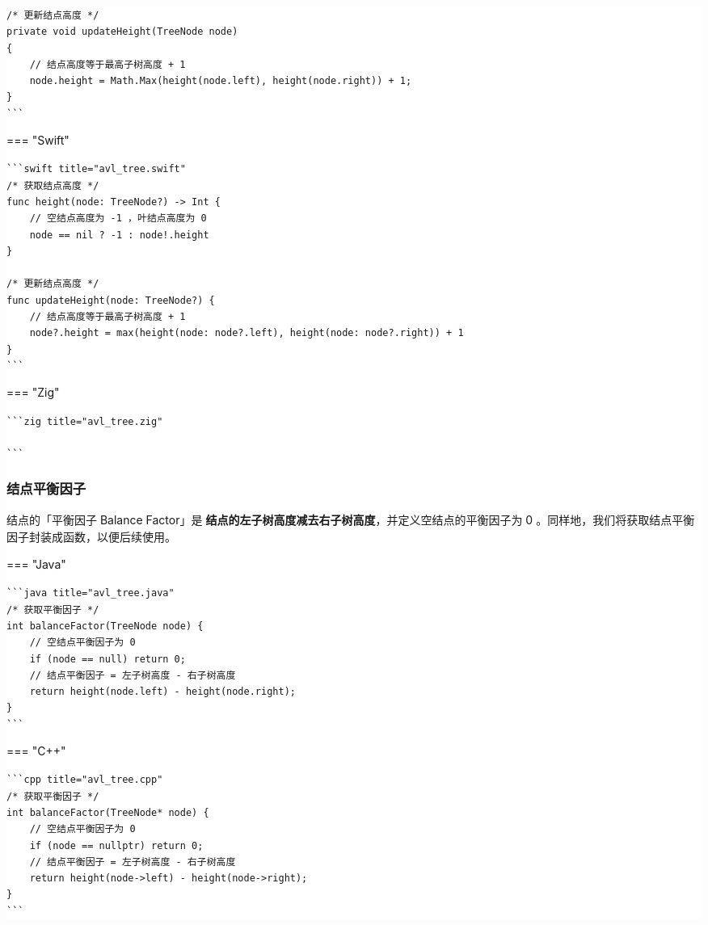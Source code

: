    /* 更新结点高度 */
    private void updateHeight(TreeNode node)
    {
        // 结点高度等于最高子树高度 + 1
        node.height = Math.Max(height(node.left), height(node.right)) + 1;
    }
    ```

=== "Swift"

    ```swift title="avl_tree.swift"
    /* 获取结点高度 */
    func height(node: TreeNode?) -> Int {
        // 空结点高度为 -1 ，叶结点高度为 0
        node == nil ? -1 : node!.height
    }

    /* 更新结点高度 */
    func updateHeight(node: TreeNode?) {
        // 结点高度等于最高子树高度 + 1
        node?.height = max(height(node: node?.left), height(node: node?.right)) + 1
    }
    ```

=== "Zig"

    ```zig title="avl_tree.zig"

    ```

### 结点平衡因子

结点的「平衡因子 Balance Factor」是 **结点的左子树高度减去右子树高度**，并定义空结点的平衡因子为 0 。同样地，我们将获取结点平衡因子封装成函数，以便后续使用。

=== "Java"

    ```java title="avl_tree.java"
    /* 获取平衡因子 */
    int balanceFactor(TreeNode node) {
        // 空结点平衡因子为 0
        if (node == null) return 0;
        // 结点平衡因子 = 左子树高度 - 右子树高度
        return height(node.left) - height(node.right);
    }
    ```

=== "C++"

    ```cpp title="avl_tree.cpp"
    /* 获取平衡因子 */
    int balanceFactor(TreeNode* node) {
        // 空结点平衡因子为 0
        if (node == nullptr) return 0;
        // 结点平衡因子 = 左子树高度 - 右子树高度
        return height(node->left) - height(node->right);
    }
    ```
